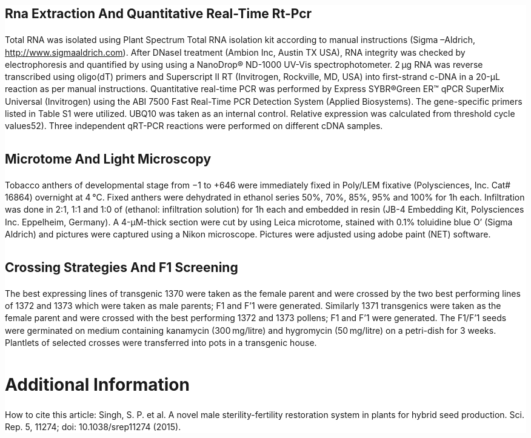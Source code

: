 ## Rna Extraction And Quantitative Real-Time Rt-Pcr

Total RNA was isolated using Plant Spectrum Total RNA isolation kit according to manual instructions (Sigma –Aldrich, http://www.sigmaaldrich.com). After DNaseI treatment (Ambion Inc, Austin TX USA), RNA integrity was checked by electrophoresis and quantified by using using a NanoDrop® ND-1000 UV-Vis spectrophotometer. 2 μg RNA was reverse transcribed using oligo(dT) primers and Superscript II RT (Invitrogen, Rockville, MD, USA) into first-strand c-DNA in a 20-μL reaction as per manual instructions. Quantitative real-time PCR was performed by Express SYBR®Green ER™ qPCR SuperMix Universal (Invitrogen) using the ABI 7500 Fast Real-Time PCR Detection System (Applied Biosystems). The gene-specific primers listed in Table S1 were utilized. UBQ10 was taken as an internal control. Relative expression was calculated from threshold cycle values52). Three independent qRT-PCR reactions were performed on different cDNA samples.

## Microtome And Light Microscopy

Tobacco anthers of developmental stage from −1 to +646 were immediately fixed in Poly/LEM fixative (Polysciences, Inc. Cat# 16864) overnight at 4 °C. Fixed anthers were dehydrated in ethanol series 50%, 70%, 85%, 95% and 100% for 1h each. Infiltration was done in 2:1, 1:1 and 1:0 of (ethanol: infiltration solution) for 1h each and embedded in resin (JB-4 Embedding Kit, Polysciences Inc. Eppelheim, Germany). A 4-μM-thick section were cut by using Leica microtome, stained with 0.1% toluidine blue O’ (Sigma Aldrich) and pictures were captured using a Nikon microscope. Pictures were adjusted using adobe paint (NET) software.

## Crossing Strategies And F1 Screening

The best expressing lines of transgenic 1370 were taken as the female parent and were crossed by the two best performing lines of 1372 and 1373 which were taken as male parents; F1 and F’1 were generated. Similarly 1371 transgenics were taken as the female parent and were crossed with the best performing 1372 and 1373 pollens; F1 and F’1 were generated. The F1/F’1 seeds were germinated on medium containing kanamycin (300 mg/litre) and hygromycin (50 mg/litre) on a petri-dish for 3 weeks. Plantlets of selected crosses were transferred into pots in a transgenic house.

# Additional Information

How to cite this article: Singh, S. P. et al. A novel male sterility-fertility restoration system in plants for hybrid seed production. Sci. Rep. 5, 11274; doi: 10.1038/srep11274 (2015).

